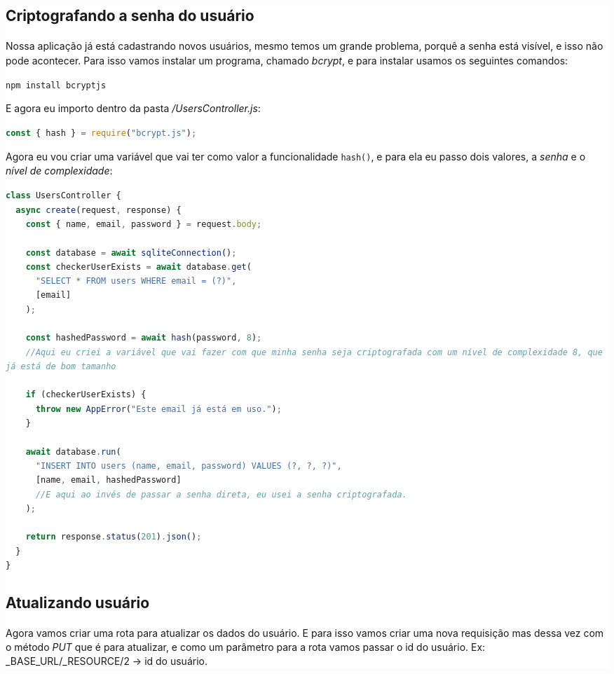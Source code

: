 ## Criptografando a senha do usuário

Nossa aplicação já está cadastrando novos usuários, mesmo temos um grande problema, porquê a senha está visível, e isso não pode acontecer. Para isso vamos instalar um programa, chamado _bcrypt_, e para instalar usamos os seguintes comandos:

```
npm install bcryptjs
```

E agora eu importo dentro da pasta _/UsersController.js_:

```javascript
const { hash } = require("bcrypt.js");
```

Agora eu vou criar uma variável que vai ter como valor a funcionalidade `hash()`, e para ela eu passo dois valores, a _senha_ e o _nível de complexidade_:

```javascript
class UsersController {
  async create(request, response) {
    const { name, email, password } = request.body;

    const database = await sqliteConnection();
    const checkerUserExists = await database.get(
      "SELECT * FROM users WHERE email = (?)",
      [email]
    );

    const hashedPassword = await hash(password, 8);
    //Aqui eu criei a variável que vai fazer com que minha senha seja criptografada com um nível de complexidade 8, que já está de bom tamanho

    if (checkerUserExists) {
      throw new AppError("Este email já está em uso.");
    }

    await database.run(
      "INSERT INTO users (name, email, password) VALUES (?, ?, ?)",
      [name, email, hashedPassword]
      //E aqui ao invés de passar a senha direta, eu usei a senha criptografada.
    );

    return response.status(201).json();
  }
}
```

## Atualizando usuário

Agora vamos criar uma rota para atualizar os dados do usuário. E para isso vamos criar uma nova requisição mas dessa vez com o método _PUT_ que é para atualizar, e como um parâmetro para a rota vamos passar o id do usuário. Ex: \_BASE_URL/\_RESOURCE/2 -> id do usuário.
